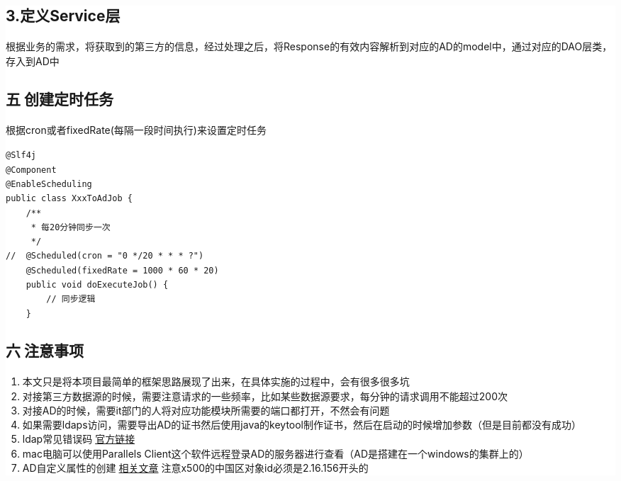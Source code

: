 ```
```

## 3.定义Service层
根据业务的需求，将获取到的第三方的信息，经过处理之后，将Response的有效内容解析到对应的AD的model中，通过对应的DAO层类，存入到AD中

## 五 创建定时任务
根据cron或者fixedRate(每隔一段时间执行)来设置定时任务
```
@Slf4j
@Component
@EnableScheduling
public class XxxToAdJob {
    /**
     * 每20分钟同步一次
     */
//  @Scheduled(cron = "0 */20 * * * ?") 
    @Scheduled(fixedRate = 1000 * 60 * 20)
    public void doExecuteJob() {
    	// 同步逻辑
    }
```
## 六 注意事项
1. 本文只是将本项目最简单的框架思路展现了出来，在具体实施的过程中，会有很多很多坑
2. 对接第三方数据源的时候，需要注意请求的一些频率，比如某些数据源要求，每分钟的请求调用不能超过200次
3. 对接AD的时候，需要it部门的人将对应功能模块所需要的端口都打开，不然会有问题
4. 如果需要ldaps访问，需要导出AD的证书然后使用java的keytool制作证书，然后在启动的时候增加参数（但是目前都没有成功）
5. ldap常见错误码 [官方链接](https://docs.servicenow.com/bundle/jakarta-platform-administration/page/administer/reference-pages/reference/r_LDAPErrorCodes.html?title=LDAP_Error_Codes)
6. mac电脑可以使用Parallels Client这个软件远程登录AD的服务器进行查看（AD是搭建在一个windows的集群上的） 
7. AD自定义属性的创建 [相关文章](https://www.cnblogs.com/llcs/archive/2018/04/26/8948315.html) 注意x500的中国区对象id必须是2.16.156开头的